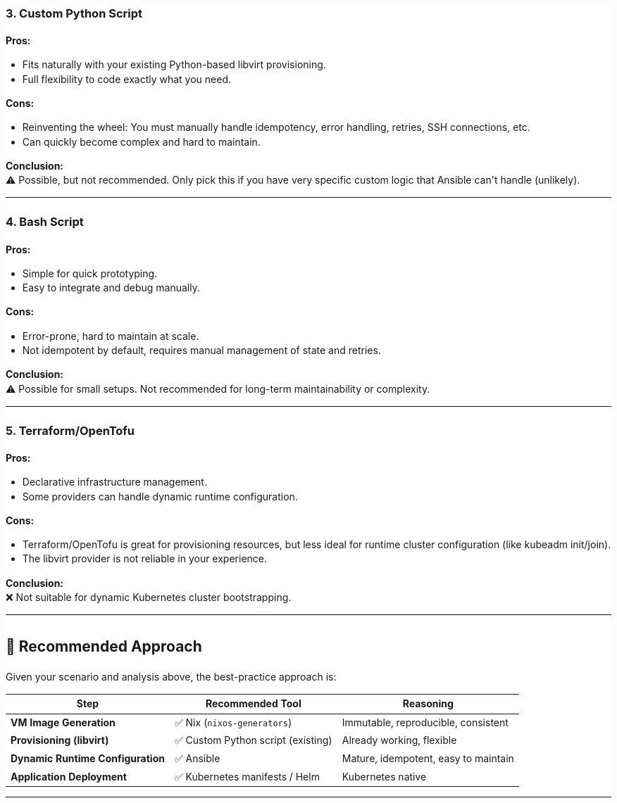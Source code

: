 ### 3. **Custom Python Script**

**Pros:**
- Fits naturally with your existing Python-based libvirt provisioning.
- Full flexibility to code exactly what you need.

**Cons:**
- Reinventing the wheel: You must manually handle idempotency, error handling, retries, SSH connections, etc.
- Can quickly become complex and hard to maintain.

**Conclusion:**  
⚠️ Possible, but not recommended. Only pick this if you have very specific custom logic that Ansible can't handle (unlikely).

---

### 4. **Bash Script**

**Pros:**
- Simple for quick prototyping.
- Easy to integrate and debug manually.

**Cons:**
- Error-prone, hard to maintain at scale.
- Not idempotent by default, requires manual management of state and retries.

**Conclusion:**  
⚠️ Possible for small setups. Not recommended for long-term maintainability or complexity.

---

### 5. **Terraform/OpenTofu**

**Pros:**
- Declarative infrastructure management.
- Some providers can handle dynamic runtime configuration.

**Cons:**
- Terraform/OpenTofu is great for provisioning resources, but less ideal for runtime cluster configuration (like kubeadm init/join).
- The libvirt provider is not reliable in your experience.

**Conclusion:**  
❌ Not suitable for dynamic Kubernetes cluster bootstrapping.

---

## 🥇 Recommended Approach

Given your scenario and analysis above, the best-practice approach is:

| Step                              | Recommended Tool                  | Reasoning                            |
| --------------------------------- | --------------------------------- | ------------------------------------ |
| **VM Image Generation**           | ✅ Nix (`nixos-generators`)        | Immutable, reproducible, consistent  |
| **Provisioning (libvirt)**        | ✅ Custom Python script (existing) | Already working, flexible            |
| **Dynamic Runtime Configuration** | ✅ Ansible                         | Mature, idempotent, easy to maintain |
| **Application Deployment**        | ✅ Kubernetes manifests / Helm     | Kubernetes native                    |

---